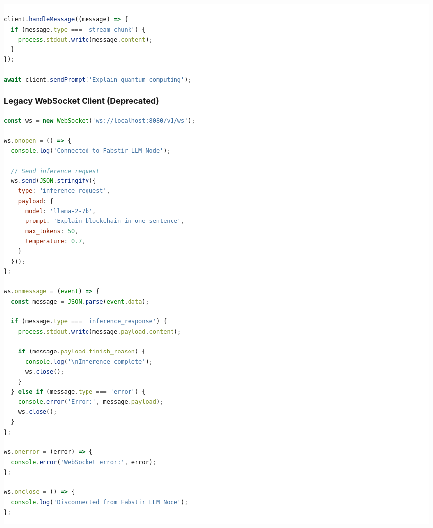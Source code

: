 ```javascript

client.handleMessage((message) => {
  if (message.type === 'stream_chunk') {
    process.stdout.write(message.content);
  }
});

await client.sendPrompt('Explain quantum computing');
```

### Legacy WebSocket Client (Deprecated)

```javascript
const ws = new WebSocket('ws://localhost:8080/v1/ws');

ws.onopen = () => {
  console.log('Connected to Fabstir LLM Node');
  
  // Send inference request
  ws.send(JSON.stringify({
    type: 'inference_request',
    payload: {
      model: 'llama-2-7b',
      prompt: 'Explain blockchain in one sentence',
      max_tokens: 50,
      temperature: 0.7,
    }
  }));
};

ws.onmessage = (event) => {
  const message = JSON.parse(event.data);
  
  if (message.type === 'inference_response') {
    process.stdout.write(message.payload.content);
    
    if (message.payload.finish_reason) {
      console.log('\nInference complete');
      ws.close();
    }
  } else if (message.type === 'error') {
    console.error('Error:', message.payload);
    ws.close();
  }
};

ws.onerror = (error) => {
  console.error('WebSocket error:', error);
};

ws.onclose = () => {
  console.log('Disconnected from Fabstir LLM Node');
};
```

---